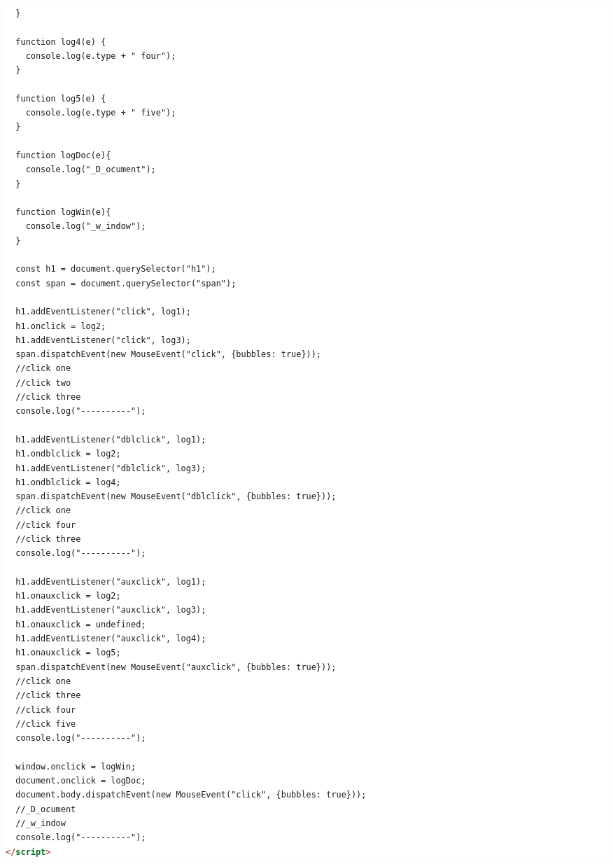 ```html
  }

  function log4(e) {
    console.log(e.type + " four");
  }

  function log5(e) {
    console.log(e.type + " five");
  }

  function logDoc(e){
    console.log("_D_ocument");
  }

  function logWin(e){
    console.log("_w_indow");
  }

  const h1 = document.querySelector("h1");
  const span = document.querySelector("span");

  h1.addEventListener("click", log1);
  h1.onclick = log2;
  h1.addEventListener("click", log3);
  span.dispatchEvent(new MouseEvent("click", {bubbles: true}));
  //click one
  //click two
  //click three
  console.log("----------");

  h1.addEventListener("dblclick", log1);
  h1.ondblclick = log2;
  h1.addEventListener("dblclick", log3);
  h1.ondblclick = log4;
  span.dispatchEvent(new MouseEvent("dblclick", {bubbles: true}));
  //click one
  //click four
  //click three
  console.log("----------");

  h1.addEventListener("auxclick", log1);
  h1.onauxclick = log2;
  h1.addEventListener("auxclick", log3);
  h1.onauxclick = undefined;
  h1.addEventListener("auxclick", log4);
  h1.onauxclick = log5;
  span.dispatchEvent(new MouseEvent("auxclick", {bubbles: true}));
  //click one
  //click three
  //click four
  //click five
  console.log("----------");

  window.onclick = logWin;
  document.onclick = logDoc;
  document.body.dispatchEvent(new MouseEvent("click", {bubbles: true}));
  //_D_ocument
  //_w_indow
  console.log("----------");
</script>
```  
